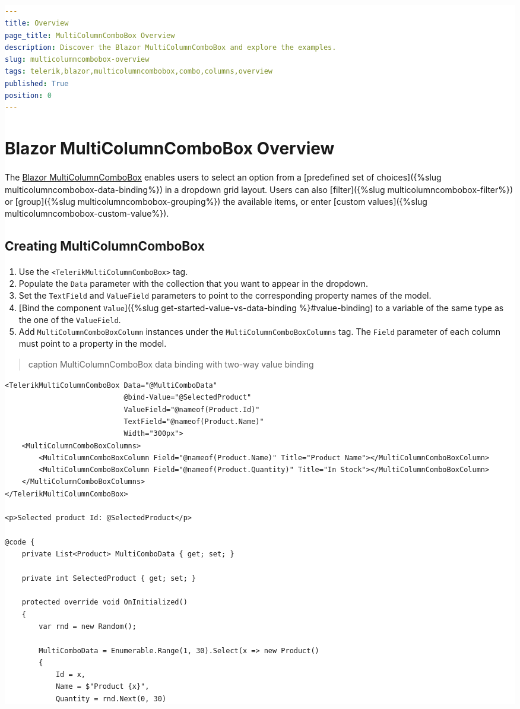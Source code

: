 ```yaml
---
title: Overview
page_title: MultiColumnComboBox Overview
description: Discover the Blazor MultiColumnComboBox and explore the examples.
slug: multicolumncombobox-overview
tags: telerik,blazor,multicolumncombobox,combo,columns,overview
published: True
position: 0
---
```


# Blazor MultiColumnComboBox Overview

The <a href="https://www.telerik.com/blazor-ui/multicolumncombobox" target="_blank">Blazor MultiColumnComboBox</a> enables users to select an option from a [predefined set of choices]({%slug multicolumncombobox-data-binding%}) in a dropdown grid layout. Users can also [filter]({%slug multicolumncombobox-filter%}) or [group]({%slug multicolumncombobox-grouping%}) the available items, or enter [custom values]({%slug multicolumncombobox-custom-value%}).


## Creating MultiColumnComboBox

1. Use the `<TelerikMultiColumnComboBox>` tag.
1. Populate the `Data` parameter with the collection that you want to appear in the dropdown.
1. Set the `TextField` and `ValueField` parameters to point to the corresponding property names of the model.
1. [Bind the component `Value`]({%slug get-started-value-vs-data-binding %}#value-binding) to a variable of the same type as the one of the `ValueField`.
1. Add `MultiColumnComboBoxColumn` instances under the `MultiColumnComboBoxColumns` tag. The `Field` parameter of each column must point to a property in the model.

>caption MultiColumnComboBox data binding with two-way value binding

````CSHTML
<TelerikMultiColumnComboBox Data="@MultiComboData"
                            @bind-Value="@SelectedProduct"
                            ValueField="@nameof(Product.Id)"
                            TextField="@nameof(Product.Name)"
                            Width="300px">
    <MultiColumnComboBoxColumns>
        <MultiColumnComboBoxColumn Field="@nameof(Product.Name)" Title="Product Name"></MultiColumnComboBoxColumn>
        <MultiColumnComboBoxColumn Field="@nameof(Product.Quantity)" Title="In Stock"></MultiColumnComboBoxColumn>
    </MultiColumnComboBoxColumns>
</TelerikMultiColumnComboBox>

<p>Selected product Id: @SelectedProduct</p>

@code {
    private List<Product> MultiComboData { get; set; }

    private int SelectedProduct { get; set; }

    protected override void OnInitialized()
    {
        var rnd = new Random();

        MultiComboData = Enumerable.Range(1, 30).Select(x => new Product()
        {
            Id = x,
            Name = $"Product {x}",
            Quantity = rnd.Next(0, 30)
````